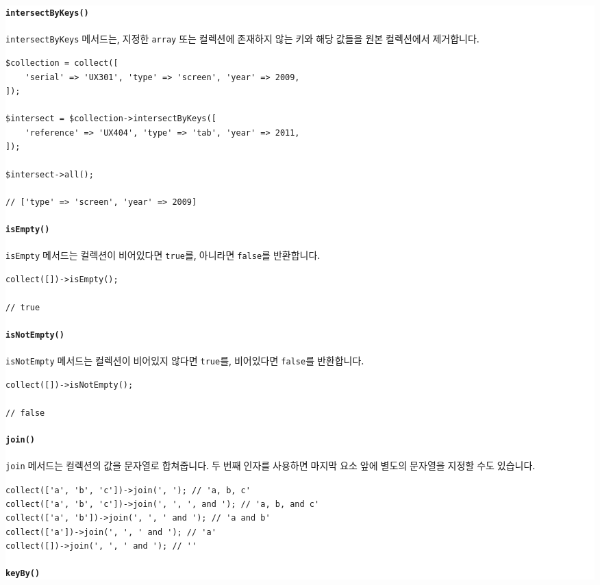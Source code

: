 <a name="method-intersectbykeys"></a>
#### `intersectByKeys()`

`intersectByKeys` 메서드는, 지정한 `array` 또는 컬렉션에 존재하지 않는 키와 해당 값들을 원본 컬렉션에서 제거합니다.

```
$collection = collect([
    'serial' => 'UX301', 'type' => 'screen', 'year' => 2009,
]);

$intersect = $collection->intersectByKeys([
    'reference' => 'UX404', 'type' => 'tab', 'year' => 2011,
]);

$intersect->all();

// ['type' => 'screen', 'year' => 2009]
```

<a name="method-isempty"></a>
#### `isEmpty()`

`isEmpty` 메서드는 컬렉션이 비어있다면 `true`를, 아니라면 `false`를 반환합니다.

```
collect([])->isEmpty();

// true
```

<a name="method-isnotempty"></a>
#### `isNotEmpty()`

`isNotEmpty` 메서드는 컬렉션이 비어있지 않다면 `true`를, 비어있다면 `false`를 반환합니다.

```
collect([])->isNotEmpty();

// false
```

<a name="method-join"></a>
#### `join()`

`join` 메서드는 컬렉션의 값을 문자열로 합쳐줍니다. 두 번째 인자를 사용하면 마지막 요소 앞에 별도의 문자열을 지정할 수도 있습니다.

```
collect(['a', 'b', 'c'])->join(', '); // 'a, b, c'
collect(['a', 'b', 'c'])->join(', ', ', and '); // 'a, b, and c'
collect(['a', 'b'])->join(', ', ' and '); // 'a and b'
collect(['a'])->join(', ', ' and '); // 'a'
collect([])->join(', ', ' and '); // ''
```

<a name="method-keyby"></a>
#### `keyBy()`
